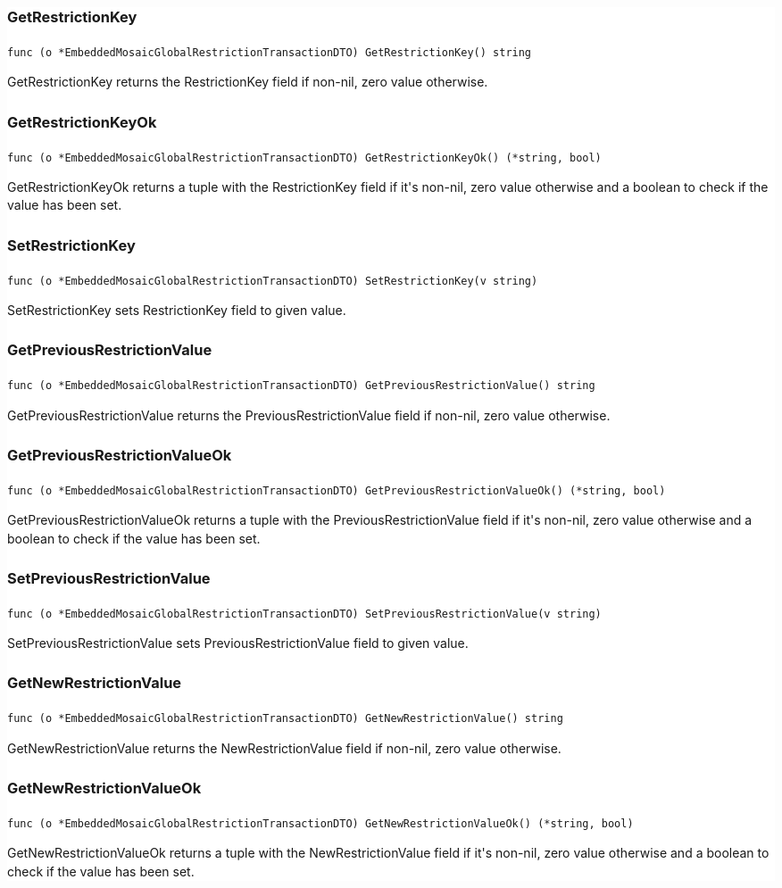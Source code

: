 
### GetRestrictionKey

`func (o *EmbeddedMosaicGlobalRestrictionTransactionDTO) GetRestrictionKey() string`

GetRestrictionKey returns the RestrictionKey field if non-nil, zero value otherwise.

### GetRestrictionKeyOk

`func (o *EmbeddedMosaicGlobalRestrictionTransactionDTO) GetRestrictionKeyOk() (*string, bool)`

GetRestrictionKeyOk returns a tuple with the RestrictionKey field if it's non-nil, zero value otherwise
and a boolean to check if the value has been set.

### SetRestrictionKey

`func (o *EmbeddedMosaicGlobalRestrictionTransactionDTO) SetRestrictionKey(v string)`

SetRestrictionKey sets RestrictionKey field to given value.


### GetPreviousRestrictionValue

`func (o *EmbeddedMosaicGlobalRestrictionTransactionDTO) GetPreviousRestrictionValue() string`

GetPreviousRestrictionValue returns the PreviousRestrictionValue field if non-nil, zero value otherwise.

### GetPreviousRestrictionValueOk

`func (o *EmbeddedMosaicGlobalRestrictionTransactionDTO) GetPreviousRestrictionValueOk() (*string, bool)`

GetPreviousRestrictionValueOk returns a tuple with the PreviousRestrictionValue field if it's non-nil, zero value otherwise
and a boolean to check if the value has been set.

### SetPreviousRestrictionValue

`func (o *EmbeddedMosaicGlobalRestrictionTransactionDTO) SetPreviousRestrictionValue(v string)`

SetPreviousRestrictionValue sets PreviousRestrictionValue field to given value.


### GetNewRestrictionValue

`func (o *EmbeddedMosaicGlobalRestrictionTransactionDTO) GetNewRestrictionValue() string`

GetNewRestrictionValue returns the NewRestrictionValue field if non-nil, zero value otherwise.

### GetNewRestrictionValueOk

`func (o *EmbeddedMosaicGlobalRestrictionTransactionDTO) GetNewRestrictionValueOk() (*string, bool)`

GetNewRestrictionValueOk returns a tuple with the NewRestrictionValue field if it's non-nil, zero value otherwise
and a boolean to check if the value has been set.
